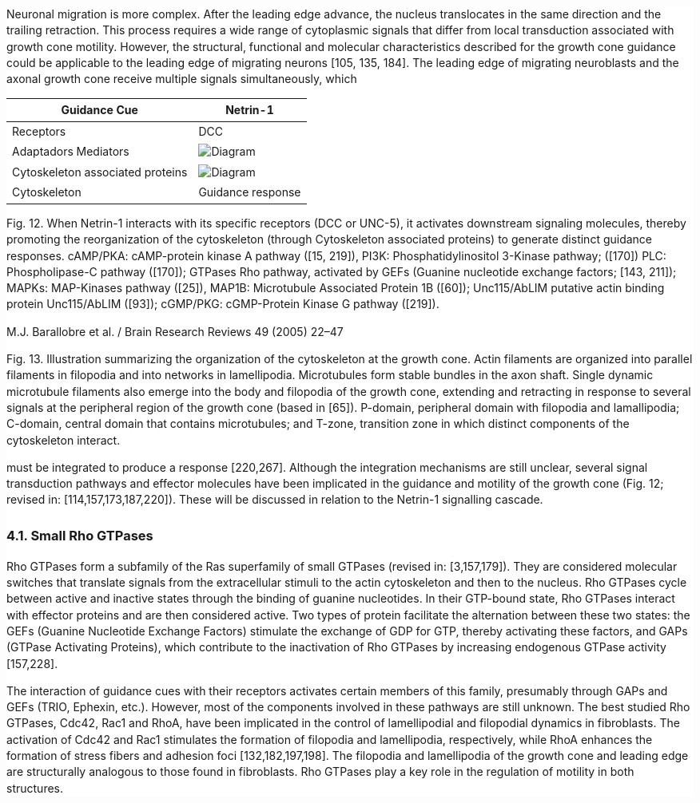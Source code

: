 Neuronal migration is more complex. After the leading edge advance, the nucleus translocates in the same direction and the trailing retraction. This process requires a wide range of cytoplasmic signals that differ from local transduction associated with growth cone motility. However, the structural, functional and molecular characteristics described for the growth cone guidance could be applicable to the leading edge of migrating neurons [105, 135, 184]. The leading edge of migrating neuroblasts and the axonal growth cone receive multiple signals simultaneously, which

| Guidance Cue | Netrin-1 |
| --- | --- |
| Receptors | DCC | Unc5H |
| Adaptadors Mediators | <img src="https://via.placeholder.com/300x200" alt="Diagram"> | <img src="https://via.placeholder.com/300x200" alt="Diagram"> |
| Cytoskeleton associated proteins | <img src="https://via.placeholder.com/300x200" alt="Diagram"> |  |
| Cytoskeleton | Guidance response |

Fig. 12. When Netrin-1 interacts with its specific receptors (DCC or UNC-5), it activates downstream signaling molecules, thereby promoting the reorganization of the cytoskeleton (through Cytoskeleton associated proteins) to generate distinct guidance responses. cAMP/PKA: cAMP-protein kinase A pathway ([15, 219]), PI3K: Phosphatidylinositol 3-Kinase pathway; ([170]) PLC: Phospholipase-C pathway ([170]); GTPases Rho pathway, activated by GEFs (Guanine nucleotide exchange factors; [143, 211]); MAPKs: MAP-Kinases pathway ([25]), MAP1B: Microtubule Associated Protein 1B ([60]); Unc115/AbLIM putative actin binding protein Unc115/AbLIM ([93]); cGMP/PKG: cGMP-Protein Kinase G pathway ([219]).

M.J. Barallobre et al. / Brain Research Reviews 49 (2005) 22–47

Fig. 13. Illustration summarizing the organization of the cytoskeleton at the growth cone. Actin filaments are organized into parallel filaments in filopodia and into networks in lamellipodia. Microtubules form stable bundles in the axon shaft. Single dynamic microtubule filaments also emerge into the body and filopodia of the growth cone, extending and retracting in response to several signals at the peripheral region of the growth cone (based in [65]). P-domain, peripheral domain with filopodia and lamallipodia; C-domain, central domain that contains microtubules; and T-zone, transition zone in which distinct components of the cytoskeleton interact.

must be integrated to produce a response [220,267]. Although the integration mechanisms are still unclear, several signal transduction pathways and effector molecules have been implicated in the guidance and motility of the growth cone (Fig. 12; revised in: [114,157,173,187,220]). These will be discussed in relation to the Netrin-1 signalling cascade.

### 4.1. Small Rho GTPases

Rho GTPases form a subfamily of the Ras superfamily of small GTPases (revised in: [3,157,179]). They are considered molecular switches that translate signals from the extracellular stimuli to the actin cytoskeleton and then to the nucleus. Rho GTPases cycle between active and inactive states through the binding of guanine nucleotides. In their GTP-bound state, Rho GTPases interact with effector proteins and are then considered active. Two types of protein facilitate the alternation between these two states: the GEFs (Guanine Nucleotide Exchange Factors) stimulate the exchange of GDP for GTP, thereby activating these factors, and GAPs (GTPase Activating Proteins), which contribute to the inactivation of Rho GTPases by increasing endogenous GTPase activity [157,228].

The interaction of guidance cues with their receptors activates certain members of this family, presumably through GAPs and GEFs (TRIO, Ephexin, etc.). However, most of the components involved in these pathways are still unknown. The best studied Rho GTPases, Cdc42, Rac1 and RhoA, have been implicated in the control of lamellipodial and filopodial dynamics in fibroblasts. The activation of Cdc42 and Rac1 stimulates the formation of filopodia and lamellipodia, respectively, while RhoA enhances the formation of stress fibers and adhesion foci [132,182,197,198]. The filopodia and lamellipodia of the growth cone and leading edge are structurally analogous to those found in fibroblasts. Rho GTPases play a key role in the regulation of motility in both structures.
